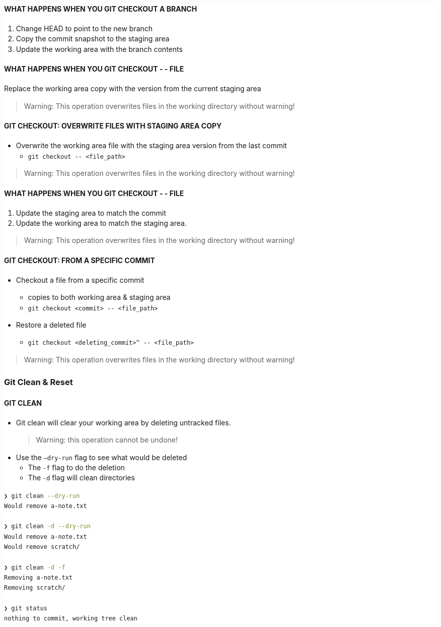#### WHAT HAPPENS WHEN YOU GIT CHECKOUT A BRANCH

1. Change HEAD to point to the new branch
2. Copy the commit snapshot to the staging area
3. Update the working area with the branch contents

#### WHAT HAPPENS WHEN YOU GIT CHECKOUT - - FILE

Replace the working area copy with the version from the current staging area

> Warning: This operation overwrites files in the working directory without warning!

#### GIT CHECKOUT: OVERWRITE FILES WITH STAGING AREA COPY

+ Overwrite the working area file with the staging area version from the last commit
  + `git checkout -- <file_path>`

> Warning: This operation overwrites files in the working directory without warning!

#### WHAT HAPPENS WHEN YOU GIT CHECKOUT <COMMIT> - - FILE

1. Update the staging area to match the commit
2. Update the working area to match the staging area.

> Warning: This operation overwrites files in the working directory without warning!

#### GIT CHECKOUT: FROM A SPECIFIC COMMIT

+ Checkout a file from a specific commit
  + copies to both working area & staging area
  + `git checkout <commit> -- <file_path>`

+ Restore a deleted file
  + `git checkout <deleting_commit>^ -- <file_path>`

> Warning: This operation overwrites files in the working directory without warning!

### Git Clean & Reset

#### GIT CLEAN

+ Git clean will clear your working area by deleting untracked files.
  > Warning: this operation cannot be undone!
+ Use the `—dry-run` flag to see what would be deleted
  + The `-f` flag to do the deletion
  + The `-d` flag will clean directories

```bash
❯ git clean --dry-run
Would remove a-note.txt

❯ git clean -d --dry-run
Would remove a-note.txt
Would remove scratch/

❯ git clean -d -f
Removing a-note.txt
Removing scratch/

❯ git status
nothing to commit, working tree clean
```
